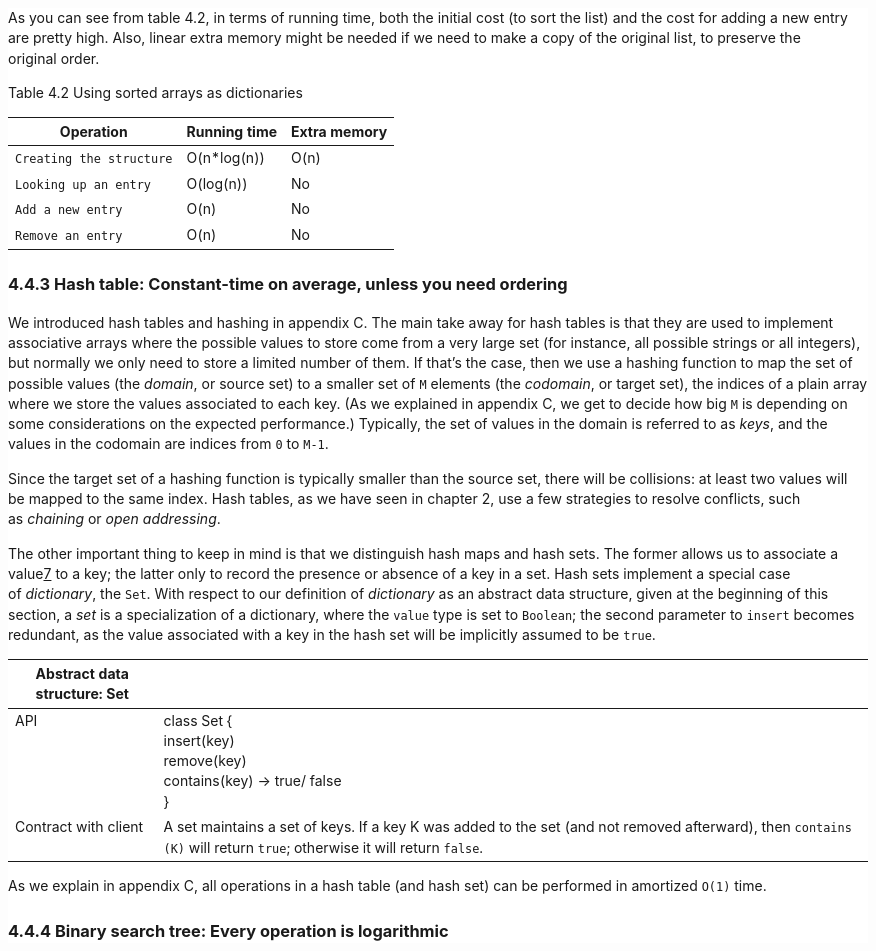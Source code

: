As you can see from table 4.2, in terms of running time, both the initial cost (to sort the list) and the cost for adding a new entry are pretty high. Also, linear extra memory might be needed if we need to make a copy of the original list, to preserve the original order.

Table 4.2 Using sorted arrays as dictionaries

|Operation|Running time|Extra memory|
|---|---|---|
|`Creating the structure`|O(n*log(n))|O(n)|
|`Looking up an entry`|O(log(n))|No|
|`Add a new entry`|O(n)|No|
|`Remove an entry`|O(n)|No|

### 4.4.3 Hash table: Constant-time on average, unless you need ordering

We introduced hash tables and hashing in appendix C. The main take away for hash tables is that they are used to implement associative arrays where the possible values to store come from a very large set (for instance, all possible strings or all integers), but normally we only need to store a limited number of them. If that’s the case, then we use a hashing function to map the set of possible values (the _domain_, or source set) to a smaller set of `M` elements (the _codomain_, or target set), the indices of a plain array where we store the values associated to each key. (As we explained in appendix C, we get to decide how big `M` is depending on some considerations on the expected performance.) Typically, the set of values in the domain is referred to as _keys_, and the values in the codomain are indices from `0` to `M-1`.

Since the target set of a hashing function is typically smaller than the source set, there will be collisions: at least two values will be mapped to the same index. Hash tables, as we have seen in chapter 2, use a few strategies to resolve conflicts, such as _chaining_ or _open addressing_.

The other important thing to keep in mind is that we distinguish hash maps and hash sets. The former allows us to associate a value[7](https://learning.oreilly.com/library/view/advanced-algorithms-and/9781617295485/OEBPS/Text/ch04.htm#pgfId-1034732) to a key; the latter only to record the presence or absence of a key in a set. Hash sets implement a special case of _dictionary_, the `Set`. With respect to our definition of _dictionary_ as an abstract data structure, given at the beginning of this section, a _set_ is a specialization of a dictionary, where the `value` type is set to `Boolean`; the second parameter to `insert` becomes redundant, as the value associated with a key in the hash set will be implicitly assumed to be `true`.

|Abstract data structure: Set|   |
|---|---|
|API|class Set {<br>  insert(key)<br>  remove(key)<br>  contains(key) → true/ false<br>}|
|Contract with client|A set maintains a set of keys. If a key K was added to the set (and not removed afterward), then `contains(K)` will return `true`; otherwise it will return `false`.|

As we explain in appendix C, all operations in a hash table (and hash set) can be performed in amortized `O(1)` time.

### 4.4.4 Binary search tree: Every operation is logarithmic
